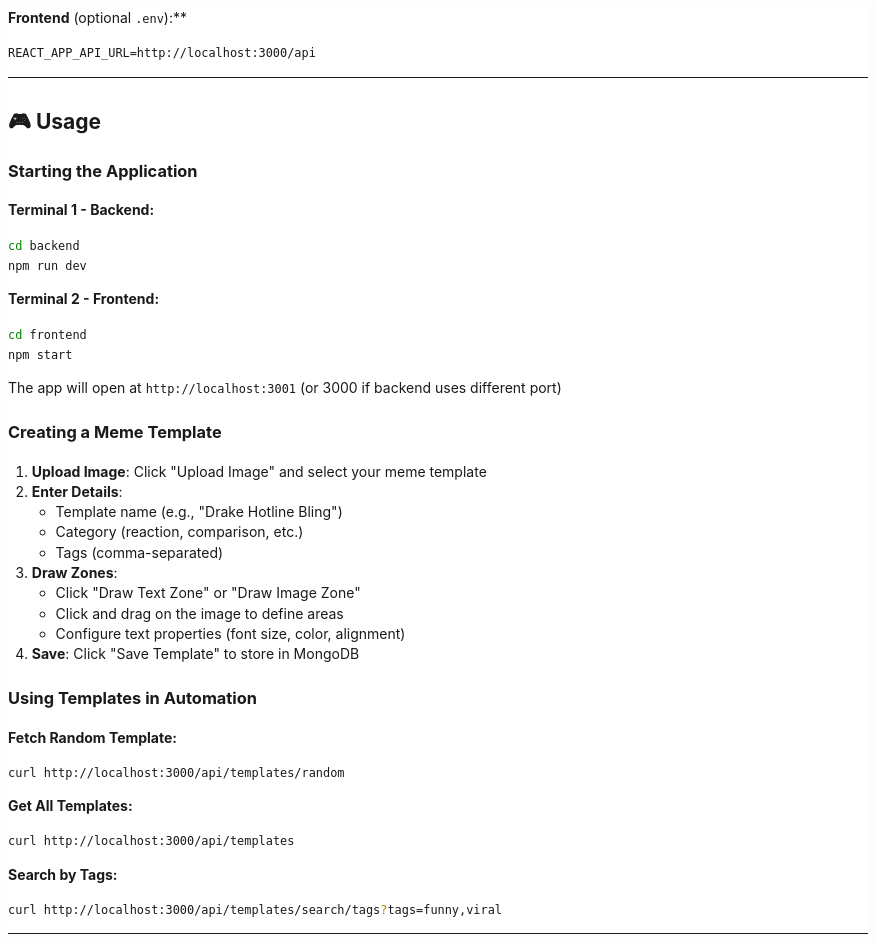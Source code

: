 **Frontend** (optional `.env`):**
```env
REACT_APP_API_URL=http://localhost:3000/api
```

---

## 🎮 Usage

### Starting the Application

**Terminal 1 - Backend:**
```bash
cd backend
npm run dev
```

**Terminal 2 - Frontend:**
```bash
cd frontend
npm start
```

The app will open at `http://localhost:3001` (or 3000 if backend uses different port)

### Creating a Meme Template

1. **Upload Image**: Click "Upload Image" and select your meme template
2. **Enter Details**: 
   - Template name (e.g., "Drake Hotline Bling")
   - Category (reaction, comparison, etc.)
   - Tags (comma-separated)
3. **Draw Zones**:
   - Click "Draw Text Zone" or "Draw Image Zone"
   - Click and drag on the image to define areas
   - Configure text properties (font size, color, alignment)
4. **Save**: Click "Save Template" to store in MongoDB

### Using Templates in Automation

**Fetch Random Template:**
```bash
curl http://localhost:3000/api/templates/random
```

**Get All Templates:**
```bash
curl http://localhost:3000/api/templates
```

**Search by Tags:**
```bash
curl http://localhost:3000/api/templates/search/tags?tags=funny,viral
```

---
